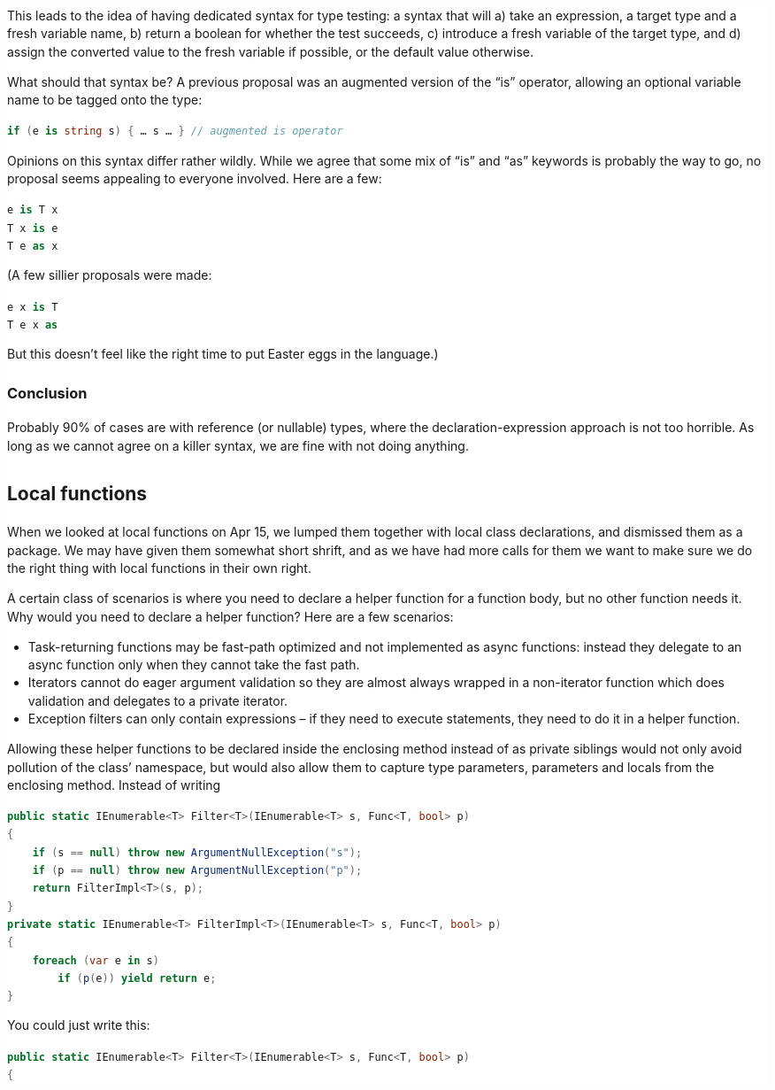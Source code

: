 This leads to the idea of having dedicated syntax for type testing: a syntax that will a) take an expression, a target type and a fresh variable name, b) return a boolean for whether the test succeeds, c) introduce a fresh variable of the target type, and d) assign the converted value to the fresh variable if possible, or the default value otherwise.

What should that syntax be? A previous proposal was an augmented version of the “is” operator, allowing an optional variable name to be tagged onto the type:
``` c#
if (e is string s) { … s … } // augmented is operator
```
Opinions on this syntax differ rather wildly. While we agree that some mix of “is” and “as” keywords is probably the way to go, no proposal seems appealing to everyone involved. Here are a few:
``` c#
e is T x
T x is e
T e as x
```
(A few sillier proposals were made:
``` c#
e x is T
T e x as
```
But this doesn’t feel like the right time to put Easter eggs in the language.)

### Conclusion
Probably 90% of cases are with reference (or nullable) types, where the declaration-expression approach is not too horrible. As long as we cannot agree on a killer syntax, we are fine with not doing anything.

## Local functions
When we looked at local functions on Apr 15, we lumped them together with local class declarations, and dismissed them as a package. We may have given them somewhat short shrift, and as we have had more calls for them we want to make sure we do the right thing with local functions in their own right.

A certain class of scenarios is where you need to declare a helper function for a function body, but no other function needs it. Why would you need to declare a helper function? Here are a few scenarios:

* Task-returning functions may be fast-path optimized and not implemented as async functions: instead they delegate to an async function only when they cannot take the fast path.
* Iterators cannot do eager argument validation so they are almost always wrapped in a non-iterator function which does validation and delegates to a private iterator.
* Exception filters can only contain expressions – if they need to execute statements, they need to do it in a helper function.

Allowing these helper functions to be declared inside the enclosing method instead of as private siblings would not only avoid pollution of the class’ namespace, but would also allow them to capture type parameters, parameters and locals from the enclosing method. Instead of writing
``` c#
public static IEnumerable<T> Filter<T>(IEnumerable<T> s, Func<T, bool> p)
{
    if (s == null) throw new ArgumentNullException("s");
    if (p == null) throw new ArgumentNullException("p");
    return FilterImpl<T>(s, p);
}
private static IEnumerable<T> FilterImpl<T>(IEnumerable<T> s, Func<T, bool> p)
{
    foreach (var e in s)
        if (p(e)) yield return e;
}
```
You could just write this:
``` c#
public static IEnumerable<T> Filter<T>(IEnumerable<T> s, Func<T, bool> p)
{
```